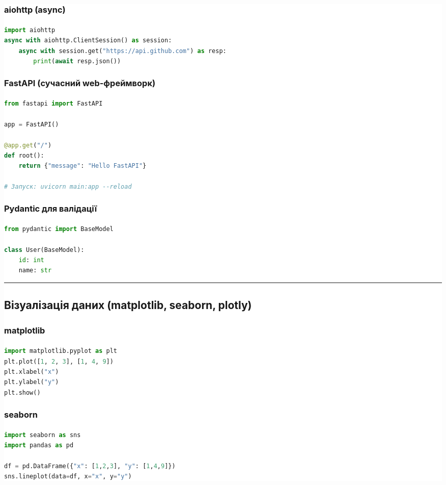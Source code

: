 ### aiohttp (async)

```python
import aiohttp
async with aiohttp.ClientSession() as session:
    async with session.get("https://api.github.com") as resp:
        print(await resp.json())
```

### FastAPI (сучасний web-фреймворк)

```python
from fastapi import FastAPI

app = FastAPI()

@app.get("/")
def root():
    return {"message": "Hello FastAPI"}

# Запуск: uvicorn main:app --reload
```

### Pydantic для валідації

```python
from pydantic import BaseModel

class User(BaseModel):
    id: int
    name: str
```

---

## Візуалізація даних (matplotlib, seaborn, plotly)

### matplotlib

```python
import matplotlib.pyplot as plt
plt.plot([1, 2, 3], [1, 4, 9])
plt.xlabel("x")
plt.ylabel("y")
plt.show()
```

### seaborn

```python
import seaborn as sns
import pandas as pd

df = pd.DataFrame({"x": [1,2,3], "y": [1,4,9]})
sns.lineplot(data=df, x="x", y="y")
```
